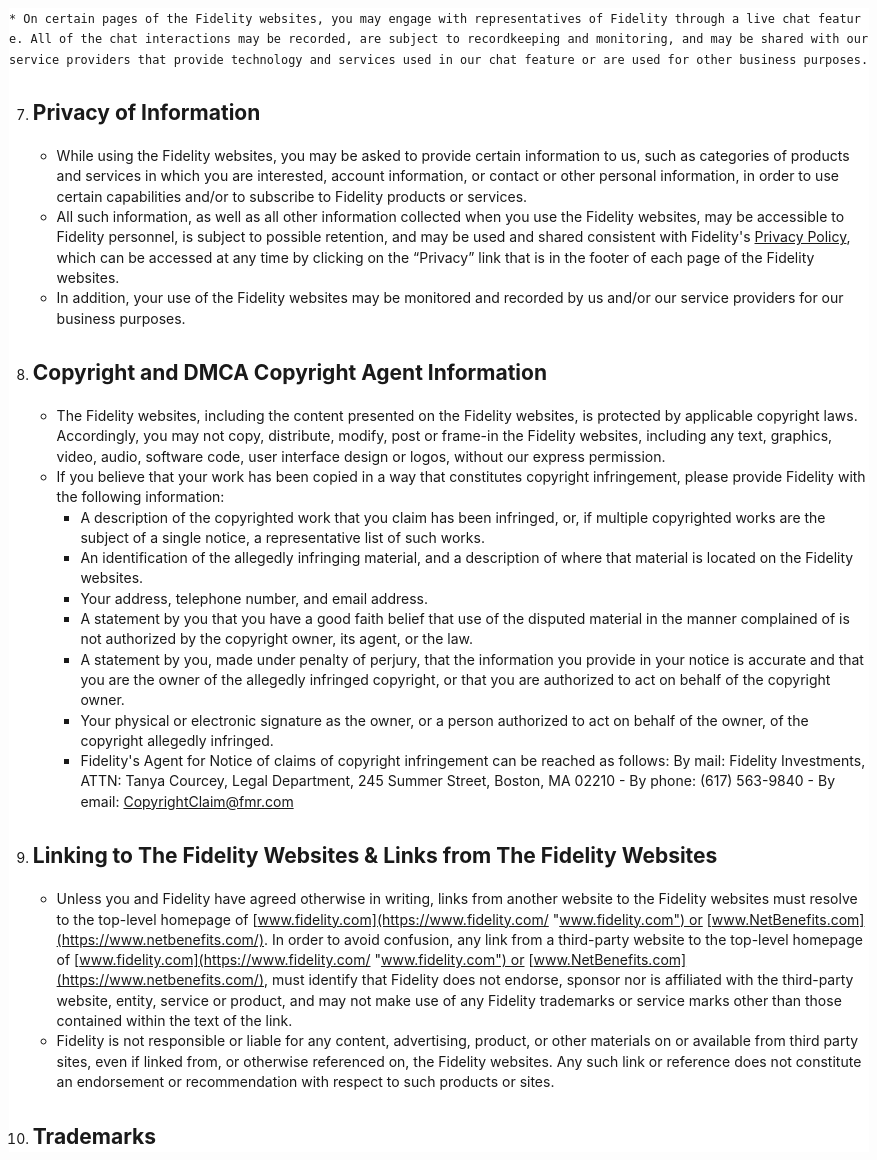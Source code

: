     * On certain pages of the Fidelity websites, you may engage with representatives of Fidelity through a live chat feature. All of the chat interactions may be recorded, are subject to recordkeeping and monitoring, and may be shared with our service providers that provide technology and services used in our chat feature or are used for other business purposes.
7. Privacy of Information
    ----------------------
    
    * While using the Fidelity websites, you may be asked to provide certain information to us, such as categories of products and services in which you are interested, account information, or contact or other personal information, in order to use certain capabilities and/or to subscribe to Fidelity products or services.
    * All such information, as well as all other information collected when you use the Fidelity websites, may be accessible to Fidelity personnel, is subject to possible retention, and may be used and shared consistent with Fidelity's [Privacy Policy](https://www.fidelity.com/privacy-policy "Privacy Policy"), which can be accessed at any time by clicking on the “Privacy” link that is in the footer of each page of the Fidelity websites.
    * In addition, your use of the Fidelity websites may be monitored and recorded by us and/or our service providers for our business purposes.
8. Copyright and DMCA Copyright Agent Information
    ----------------------------------------------
    
    * The Fidelity websites, including the content presented on the Fidelity websites, is protected by applicable copyright laws. Accordingly, you may not copy, distribute, modify, post or frame-in the Fidelity websites, including any text, graphics, video, audio, software code, user interface design or logos, without our express permission.
    * If you believe that your work has been copied in a way that constitutes copyright infringement, please provide Fidelity with the following information:
        * A description of the copyrighted work that you claim has been infringed, or, if multiple copyrighted works are the subject of a single notice, a representative list of such works.
        * An identification of the allegedly infringing material, and a description of where that material is located on the Fidelity websites.
        * Your address, telephone number, and email address.
        * A statement by you that you have a good faith belief that use of the disputed material in the manner complained of is not authorized by the copyright owner, its agent, or the law.
        * A statement by you, made under penalty of perjury, that the information you provide in your notice is accurate and that you are the owner of the allegedly infringed copyright, or that you are authorized to act on behalf of the copyright owner.
        * Your physical or electronic signature as the owner, or a person authorized to act on behalf of the owner, of the copyright allegedly infringed.
        * Fidelity's Agent for Notice of claims of copyright infringement can be reached as follows: By mail: Fidelity Investments, ATTN: Tanya Courcey, Legal Department, 245 Summer Street, Boston, MA 02210 - By phone: (617) 563-9840 - By email: [CopyrightClaim@fmr.com](mailto:mailto:CopyrightClaim@fmr.com "CopyrightClaim@fmr.com")
9. Linking to The Fidelity Websites & Links from The Fidelity Websites
    -------------------------------------------------------------------
    
    * Unless you and Fidelity have agreed otherwise in writing, links from another website to the Fidelity websites must resolve to the top-level homepage of [www.fidelity.com](https://www.fidelity.com/ "www.fidelity.com") or [www.NetBenefits.com](https://www.netbenefits.com/). In order to avoid confusion, any link from a third-party website to the top-level homepage of [www.fidelity.com](https://www.fidelity.com/ "www.fidelity.com") or [www.NetBenefits.com](https://www.netbenefits.com/), must identify that Fidelity does not endorse, sponsor nor is affiliated with the third-party website, entity, service or product, and may not make use of any Fidelity trademarks or service marks other than those contained within the text of the link.
    * Fidelity is not responsible or liable for any content, advertising, product, or other materials on or available from third party sites, even if linked from, or otherwise referenced on, the Fidelity websites. Any such link or reference does not constitute an endorsement or recommendation with respect to such products or sites.
10. Trademarks
    ----------
    